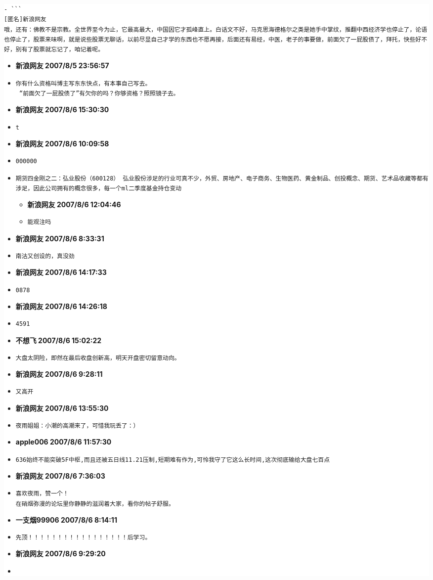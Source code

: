   ```
- ```
  [匿名]新浪网友
  哦，还有：佛教不是宗教。全世界至今为止，它最高最大，中国因它才孤峰直上。白话文不好，马克思海德格尔之类是她手中掌纹，推翻中西经济学也停止了，论语也停止了，股票来味啊，就是说些股票无聊话，以前尽显自己才学的东西也不愿再接，后面还有易经，中医，老子的事要做，前面欠了一屁股债了，拜托，快些好不好，别有了股票就忘记了，咱记着呢。
  ```
   - **新浪网友 2007/8/5 23:56:57**
   - ```
     你有什么资格叫博主写东东快点，有本事自己写去。
      “前面欠了一屁股债了”有欠你的吗？你够资格？照照镜子去。
     ```
- **新浪网友 2007/8/6 15:30:30**
- ```
  t
  ```
- **新浪网友 2007/8/6 10:09:58**
- ```
  000000
  ```
- ```
  期货四金刚之二：弘业股份（600128） 弘业股份涉足的行业可真不少，外贸、房地产、电子商务、生物医药、黄金制品、创投概念、期货、艺术品收藏等都有涉足，因此公司拥有的概念很多，每一个ml二季度基金持仓变动
  ```
   - **新浪网友 2007/8/6 12:04:46**
   - ```
     能观注吗
     ```
- **新浪网友 2007/8/6 8:33:31**
- ```
  南沽又创设的，真没劲
  ```
- **新浪网友 2007/8/6 14:17:33**
- ```
  0878
  ```
- **新浪网友 2007/8/6 14:26:18**
- ```
  4591
  ```
- **不想飞 2007/8/6 15:02:22**
- ```
  大盘太阴险，即然在最后收盘创新高，明天开盘密切留意动向。
  ```
- **新浪网友 2007/8/6 9:28:11**
- ```
  又高开
  ```
- **新浪网友 2007/8/6 13:55:30**
- ```
  夜雨姐姐：小潮的高潮来了，可惜我玩丢了：）
  ```
- **apple006 2007/8/6 11:57:30**
- ```
  636始终不能突破5F中枢,而且还被五日线11.21压制,短期难有作为,可怜我守了它这么长时间,这次彻底输给大盘七百点
  ```
- **新浪网友 2007/8/6 7:36:03**
- ```
  喜欢夜雨，赞一个！
  在硝烟弥漫的论坛里你静静的滋润着大家，看你的帖子舒服。
  ```
- **一支烟99906 2007/8/6 8:14:11**
- ```
  先顶！！！！！！！！！！！！！！！！！后学习。
  ```
- **新浪网友 2007/8/6 9:29:20**
- ```
